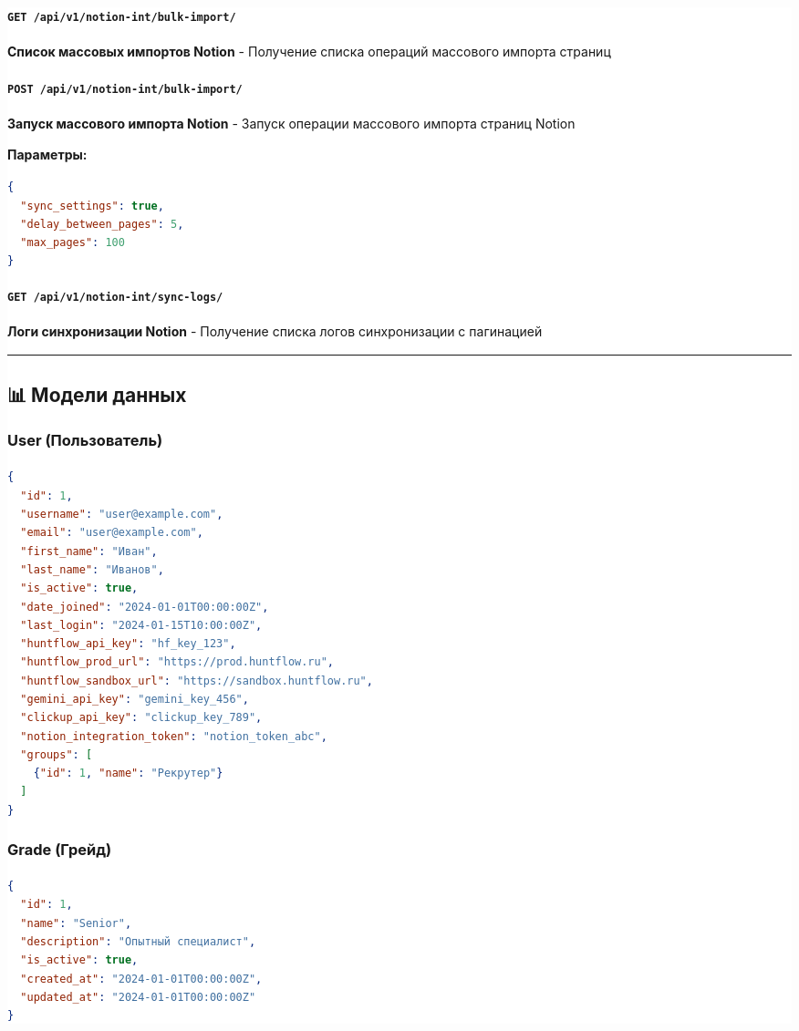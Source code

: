 #### `GET /api/v1/notion-int/bulk-import/`
**Список массовых импортов Notion** - Получение списка операций массового импорта страниц

#### `POST /api/v1/notion-int/bulk-import/`
**Запуск массового импорта Notion** - Запуск операции массового импорта страниц Notion

**Параметры:**
```json
{
  "sync_settings": true,
  "delay_between_pages": 5,
  "max_pages": 100
}
```

#### `GET /api/v1/notion-int/sync-logs/`
**Логи синхронизации Notion** - Получение списка логов синхронизации с пагинацией

---

## 📊 **Модели данных**

### User (Пользователь)
```json
{
  "id": 1,
  "username": "user@example.com",
  "email": "user@example.com",
  "first_name": "Иван",
  "last_name": "Иванов",
  "is_active": true,
  "date_joined": "2024-01-01T00:00:00Z",
  "last_login": "2024-01-15T10:00:00Z",
  "huntflow_api_key": "hf_key_123",
  "huntflow_prod_url": "https://prod.huntflow.ru",
  "huntflow_sandbox_url": "https://sandbox.huntflow.ru",
  "gemini_api_key": "gemini_key_456",
  "clickup_api_key": "clickup_key_789",
  "notion_integration_token": "notion_token_abc",
  "groups": [
    {"id": 1, "name": "Рекрутер"}
  ]
}
```

### Grade (Грейд)
```json
{
  "id": 1,
  "name": "Senior",
  "description": "Опытный специалист",
  "is_active": true,
  "created_at": "2024-01-01T00:00:00Z",
  "updated_at": "2024-01-01T00:00:00Z"
}
```

